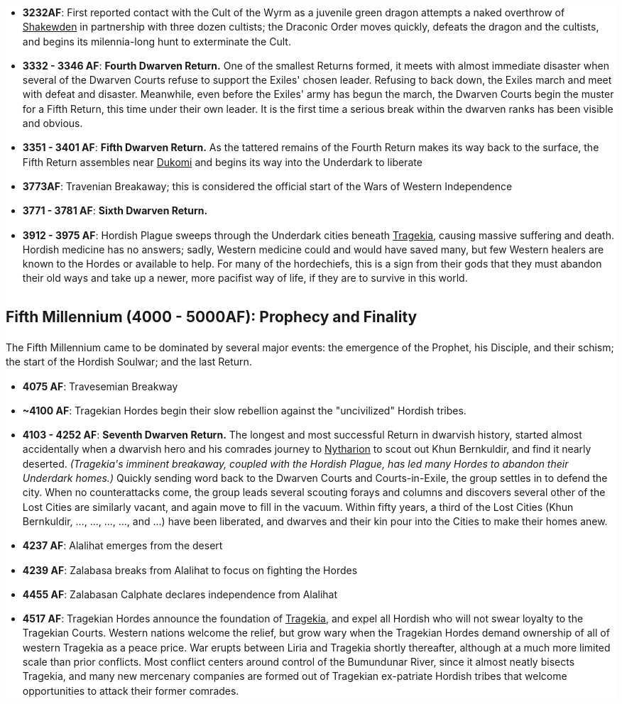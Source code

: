 * **3232AF**: First reported contact with the Cult of the Wyrm as a juvenile green dragon attempts a naked overthrow of [Shakewden](/Cities/Shakewden.md) in partnership with three dozen cultists; the Draconic Order moves quickly, defeats the dragon and the cultists, and begins its milennia-long hunt to exterminate the Cult.

* **3332 - 3346 AF**: **Fourth Dwarven Return.** One of the smallest Returns formed, it meets with almost immediate disaster when several of the Dwarven Courts refuse to support the Exiles' chosen leader. Refusing to back down, the Exiles march and meet with defeat and disaster. Meanwhile, even before the Exiles' army has begun the march, the Dwarven Courts begin the muster for a Fifth Return, this time under their own leader. It is the first time a serious break within the dwarven ranks has been visible and obvious.

* **3351 - 3401 AF**: **Fifth Dwarven Return.** As the tattered remains of the Fourth Return makes its way back to the surface, the Fifth Return assembles near [Dukomi](/Cities/Dukomi.md) and begins its way into the Underdark to liberate 

* **3773AF**: Travenian Breakaway; this is considered the official start of the Wars of Western Independence

* **3771 - 3781 AF**: **Sixth Dwarven Return.**

* **3912 - 3975 AF**: Hordish Plague sweeps through the Underdark cities beneath [Tragekia](../Nations/Tragekia.md), causing massive suffering and death. Hordish medicine has no answers; sadly, Western medicine could and would have saved many, but few Western healers are known to the Hordes or available to help. For many of the hordechiefs, this is a sign from their gods that they must abandon their old ways and take up a newer, more pacifist way of life, if they are to survive in this world.

## Fifth Millennium (4000 - 5000AF): Prophecy and Finality
The Fifth Millennium came to be dominated by several major events: the emergence of the Prophet, his Disciple, and their schism; the start of the Hordish Soulwar; and the last Return.

* **4075 AF**: Travesemian Breakway

* **~4100 AF**: Tragekian Hordes begin their slow rebellion against the "uncivilized" Hordish tribes.

* **4103 - 4252 AF**: **Seventh Dwarven Return.** The longest and most successful Return in dwarvish history, started almost accidentally when a dwarvish hero and his comrades journey to [Nytharion](/Cities/Nytharion.md) to scout out Khun Bernkuldir, and find it nearly deserted. *(Tragekia's imminent breakaway, coupled with the Hordish Plague, has led many Hordes to abandon their Underdark homes.)* Quickly sending word back to the Dwarven Courts and Courts-in-Exile, the group settles in to defend the city. When no counterattacks come, the group leads several scouting forays and columns and discovers several other of the Lost Cities are similarly vacant, and again move to fill in the vacuum.
    Within fifty years, a third of the Lost Cities (Khun Bernkuldir, ..., ..., ..., ..., and ...) have been liberated, and dwarves and their kin pour into the Cities to make their homes anew.

* **4237 AF**: Alalihat emerges from the desert

* **4239 AF**: Zalabasa breaks from Alalihat to focus on fighting the Hordes

* **4455 AF**: Zalabasan Calphate declares independence from Alalihat

* **4517 AF**: Tragekian Hordes announce the foundation of [Tragekia](../Nations/Tragekia.md), and expel all Hordish who will not swear loyalty to the Tragekian Courts. Western nations welcome the relief, but grow wary when the Tragekian Hordes demand ownership of all of western Tragekia as a peace price. War erupts between Liria and Tragekia shortly thereafter, although at a much more limited scale than prior conflicts. Most conflict centers around control of the Bumundunar River, since it almost neatly bisects Tragekia, and many new mercenary companies are formed out of Tragekian ex-patriate Hordish tribes that welcome opportunities to attack their former comrades.
